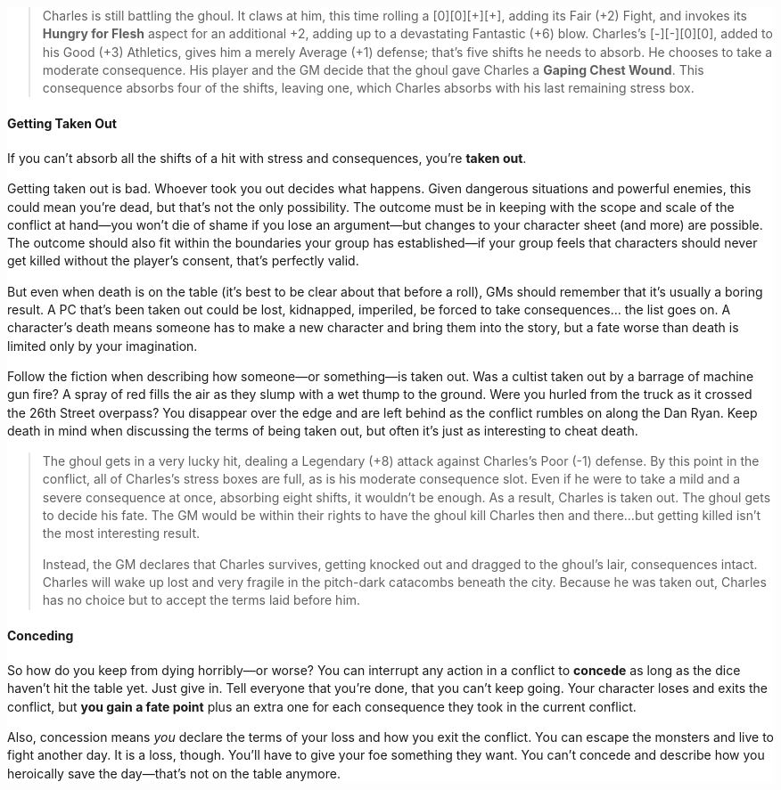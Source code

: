 > Charles is still battling the ghoul. It claws at him, this time rolling a <dice>[0][0][+][+]</dice>, adding its Fair (+2) Fight, and invokes its **Hungry for Flesh** aspect for an additional +2, adding up to a devastating Fantastic (+6) blow. Charles’s <dice>[-][-][0][0]</dice>, added to his Good (+3) Athletics, gives him a merely Average (+1) defense; that’s five shifts he needs to absorb. He chooses to take a moderate consequence. His player and the GM decide that the ghoul gave Charles a **Gaping Chest Wound**. This consequence absorbs four of the shifts, leaving one, which Charles absorbs with his last remaining stress box.

#### Getting Taken Out

If you can’t absorb all the shifts of a hit with stress and consequences, you’re **taken out**.

Getting taken out is bad. Whoever took you out decides what happens. Given dangerous situations and powerful enemies, this could mean you’re dead, but that’s not the only possibility. The outcome must be in keeping with the scope and scale of the conflict at hand—you won’t die of shame if you lose an argument—but changes to your character sheet (and more) are possible. The outcome should also fit within the boundaries your group has established—if your group feels that characters should never get killed without the player’s consent, that’s perfectly valid.

But even when death is on the table (it’s best to be clear about that before a roll), GMs should remember that it’s usually a boring result. A PC that’s been taken out could be lost, kidnapped, imperiled, be forced to take consequences… the list goes on. A character’s death means someone has to make a new character and bring them into the story, but a fate worse than death is limited only by your imagination.

Follow the fiction when describing how someone—or something—is taken out. Was a cultist taken out by a barrage of machine gun fire? A spray of red fills the air as they slump with a wet thump to the ground. Were you hurled from the truck as it crossed the 26th Street overpass? You disappear over the edge and are left behind as the conflict rumbles on along the Dan Ryan. Keep death in mind when discussing the terms of being taken out, but often it’s just as interesting to cheat death.

> The ghoul gets in a very lucky hit, dealing a Legendary (+8) attack against Charles’s Poor (-1) defense. By this point in the conflict, all of Charles’s stress boxes are full, as is his moderate consequence slot. Even if he were to take a mild and a severe consequence at once, absorbing eight shifts, it wouldn’t be enough. As a result, Charles is taken out. The ghoul gets to decide his fate. The GM would be within their rights to have the ghoul kill Charles then and there…but getting killed isn’t the most interesting result.
>
> Instead, the GM declares that Charles survives, getting knocked out and dragged to the ghoul’s lair, consequences intact. Charles will wake up lost and very fragile in the pitch-dark catacombs beneath the city. Because he was taken out, Charles has no choice but to accept the terms laid before him.

#### Conceding

So how do you keep from dying horribly—or worse? You can interrupt any action in a conflict to **concede** as long as the dice haven’t hit the table yet. Just give in. Tell everyone that you’re done, that you can’t keep going. Your character loses and exits the conflict, but **you gain a fate point** plus an extra one for each consequence they took in the current conflict.

Also, concession means _you_ declare the terms of your loss and how you exit the conflict. You can escape the monsters and live to fight another day. It is a loss, though. You’ll have to give your foe something they want. You can’t concede and describe how you heroically save the day—that’s not on the table anymore.
